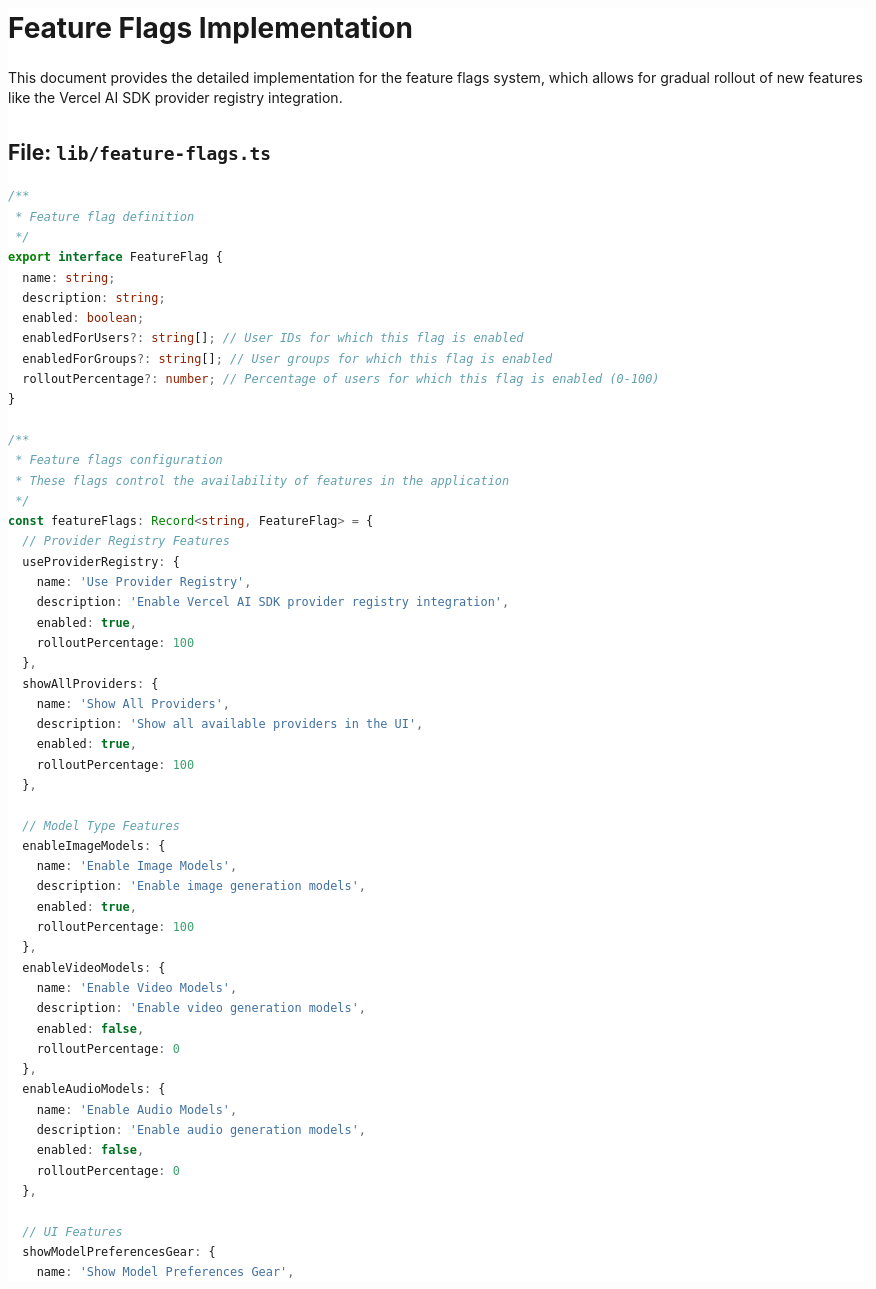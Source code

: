 # Feature Flags Implementation

This document provides the detailed implementation for the feature flags system, which allows for gradual rollout of new features like the Vercel AI SDK provider registry integration.

## File: `lib/feature-flags.ts`

```typescript
/**
 * Feature flag definition
 */
export interface FeatureFlag {
  name: string;
  description: string;
  enabled: boolean;
  enabledForUsers?: string[]; // User IDs for which this flag is enabled
  enabledForGroups?: string[]; // User groups for which this flag is enabled
  rolloutPercentage?: number; // Percentage of users for which this flag is enabled (0-100)
}

/**
 * Feature flags configuration
 * These flags control the availability of features in the application
 */
const featureFlags: Record<string, FeatureFlag> = {
  // Provider Registry Features
  useProviderRegistry: {
    name: 'Use Provider Registry',
    description: 'Enable Vercel AI SDK provider registry integration',
    enabled: true,
    rolloutPercentage: 100
  },
  showAllProviders: {
    name: 'Show All Providers',
    description: 'Show all available providers in the UI',
    enabled: true,
    rolloutPercentage: 100
  },
  
  // Model Type Features
  enableImageModels: {
    name: 'Enable Image Models',
    description: 'Enable image generation models',
    enabled: true,
    rolloutPercentage: 100
  },
  enableVideoModels: {
    name: 'Enable Video Models',
    description: 'Enable video generation models',
    enabled: false,
    rolloutPercentage: 0
  },
  enableAudioModels: {
    name: 'Enable Audio Models',
    description: 'Enable audio generation models',
    enabled: false,
    rolloutPercentage: 0
  },
  
  // UI Features
  showModelPreferencesGear: {
    name: 'Show Model Preferences Gear',
```